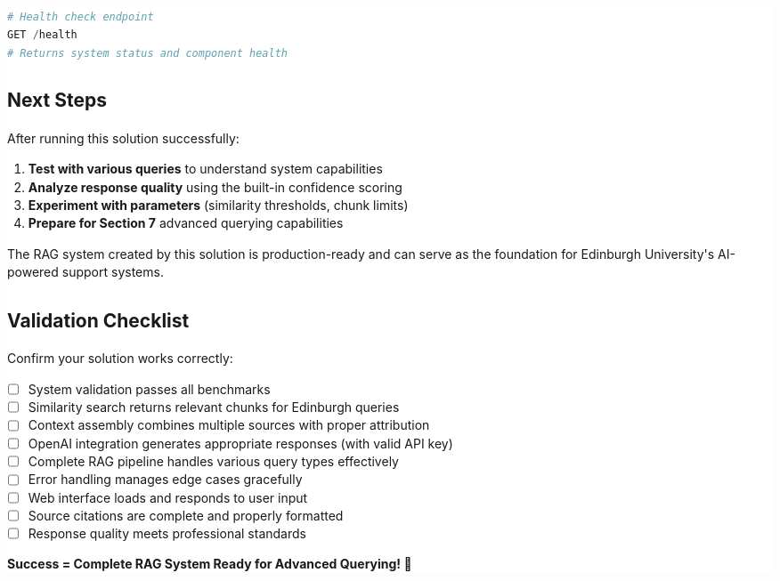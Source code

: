 ```python
# Health check endpoint  
GET /health
# Returns system status and component health
```

## Next Steps

After running this solution successfully:

1. **Test with various queries** to understand system capabilities
2. **Analyze response quality** using the built-in confidence scoring
3. **Experiment with parameters** (similarity thresholds, chunk limits)
4. **Prepare for Section 7** advanced querying capabilities

The RAG system created by this solution is production-ready and can serve as the foundation for Edinburgh University's AI-powered support systems.

## Validation Checklist

Confirm your solution works correctly:

- [ ] System validation passes all benchmarks
- [ ] Similarity search returns relevant chunks for Edinburgh queries  
- [ ] Context assembly combines multiple sources with proper attribution
- [ ] OpenAI integration generates appropriate responses (with valid API key)
- [ ] Complete RAG pipeline handles various query types effectively
- [ ] Error handling manages edge cases gracefully
- [ ] Web interface loads and responds to user input
- [ ] Source citations are complete and properly formatted
- [ ] Response quality meets professional standards

**Success = Complete RAG System Ready for Advanced Querying! 🎉**